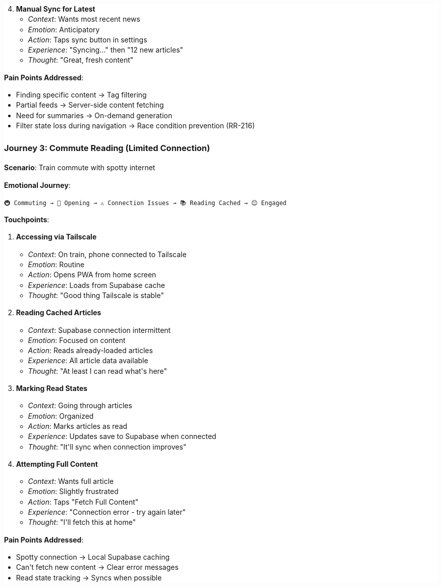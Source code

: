 4. **Manual Sync for Latest**
   - _Context_: Wants most recent news
   - _Emotion_: Anticipatory
   - _Action_: Taps sync button in settings
   - _Experience_: "Syncing..." then "12 new articles"
   - _Thought_: "Great, fresh content"

**Pain Points Addressed**:

- Finding specific content → Tag filtering
- Partial feeds → Server-side content fetching
- Need for summaries → On-demand generation
- Filter state loss during navigation → Race condition prevention (RR-216)

### Journey 3: Commute Reading (Limited Connection)

**Scenario**: Train commute with spotty internet

**Emotional Journey**:

```
🚇 Commuting → 📱 Opening → ⚠️ Connection Issues → 📚 Reading Cached → 😊 Engaged
```

**Touchpoints**:

1. **Accessing via Tailscale**
   - _Context_: On train, phone connected to Tailscale
   - _Emotion_: Routine
   - _Action_: Opens PWA from home screen
   - _Experience_: Loads from Supabase cache
   - _Thought_: "Good thing Tailscale is stable"

2. **Reading Cached Articles**
   - _Context_: Supabase connection intermittent
   - _Emotion_: Focused on content
   - _Action_: Reads already-loaded articles
   - _Experience_: All article data available
   - _Thought_: "At least I can read what's here"

3. **Marking Read States**
   - _Context_: Going through articles
   - _Emotion_: Organized
   - _Action_: Marks articles as read
   - _Experience_: Updates save to Supabase when connected
   - _Thought_: "It'll sync when connection improves"

4. **Attempting Full Content**
   - _Context_: Wants full article
   - _Emotion_: Slightly frustrated
   - _Action_: Taps "Fetch Full Content"
   - _Experience_: "Connection error - try again later"
   - _Thought_: "I'll fetch this at home"

**Pain Points Addressed**:

- Spotty connection → Local Supabase caching
- Can't fetch new content → Clear error messages
- Read state tracking → Syncs when possible
